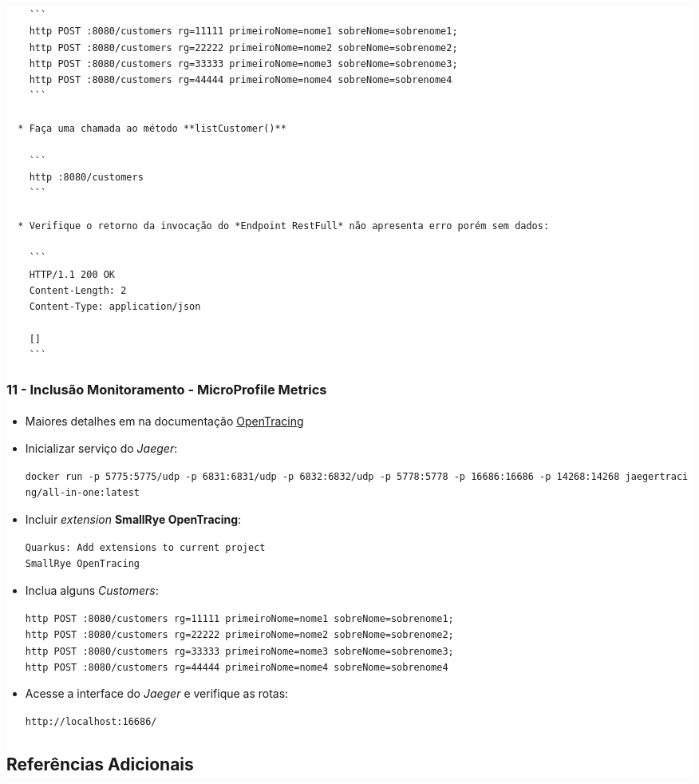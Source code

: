         ```
        http POST :8080/customers rg=11111 primeiroNome=nome1 sobreNome=sobrenome1;
        http POST :8080/customers rg=22222 primeiroNome=nome2 sobreNome=sobrenome2;
        http POST :8080/customers rg=33333 primeiroNome=nome3 sobreNome=sobrenome3;
        http POST :8080/customers rg=44444 primeiroNome=nome4 sobreNome=sobrenome4
        ```

      * Faça uma chamada ao método **listCustomer()**

        ```
        http :8080/customers  
        ```

      * Verifique o retorno da invocação do *Endpoint RestFull* não apresenta erro porém sem dados:

        ```
        HTTP/1.1 200 OK
        Content-Length: 2
        Content-Type: application/json

        []
        ```

### 11 - Inclusão Monitoramento - MicroProfile Metrics <a name="execute-step-10">

* Maiores detalhes em na documentação [OpenTracing](https://quarkus.io/guides/opentracing)

* Inicializar serviço do *Jaeger*:

  ```
  docker run -p 5775:5775/udp -p 6831:6831/udp -p 6832:6832/udp -p 5778:5778 -p 16686:16686 -p 14268:14268 jaegertracing/all-in-one:latest
  ```

* Incluir *extension* **SmallRye OpenTracing**:

  ```
  Quarkus: Add extensions to current project
  SmallRye OpenTracing
  ```

* Inclua alguns *Customers*:

  ```
  http POST :8080/customers rg=11111 primeiroNome=nome1 sobreNome=sobrenome1;
  http POST :8080/customers rg=22222 primeiroNome=nome2 sobreNome=sobrenome2;
  http POST :8080/customers rg=33333 primeiroNome=nome3 sobreNome=sobrenome3;
  http POST :8080/customers rg=44444 primeiroNome=nome4 sobreNome=sobrenome4
  ```

* Acesse a interface do *Jaeger* e verifique as rotas:

  ```
  http://localhost:16686/
  ```

## Referências Adicionais <a name="additional-references">
